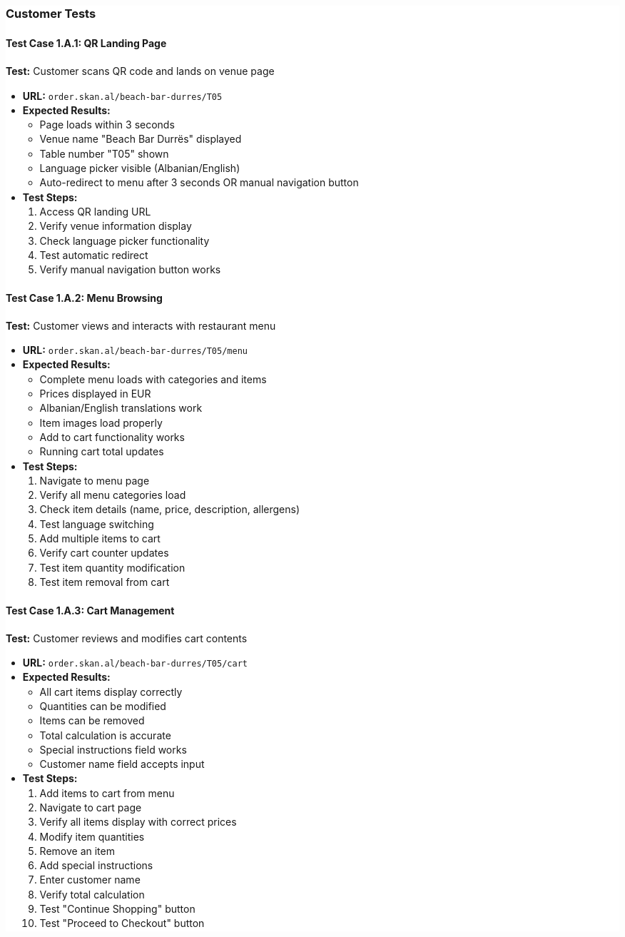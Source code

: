 ### Customer Tests

#### Test Case 1.A.1: QR Landing Page
**Test:** Customer scans QR code and lands on venue page
- **URL:** `order.skan.al/beach-bar-durres/T05`
- **Expected Results:**
  - Page loads within 3 seconds
  - Venue name "Beach Bar Durrës" displayed
  - Table number "T05" shown
  - Language picker visible (Albanian/English)
  - Auto-redirect to menu after 3 seconds OR manual navigation button
- **Test Steps:**
  1. Access QR landing URL
  2. Verify venue information display
  3. Check language picker functionality
  4. Test automatic redirect
  5. Verify manual navigation button works

#### Test Case 1.A.2: Menu Browsing
**Test:** Customer views and interacts with restaurant menu
- **URL:** `order.skan.al/beach-bar-durres/T05/menu`
- **Expected Results:**
  - Complete menu loads with categories and items
  - Prices displayed in EUR
  - Albanian/English translations work
  - Item images load properly
  - Add to cart functionality works
  - Running cart total updates
- **Test Steps:**
  1. Navigate to menu page
  2. Verify all menu categories load
  3. Check item details (name, price, description, allergens)
  4. Test language switching
  5. Add multiple items to cart
  6. Verify cart counter updates
  7. Test item quantity modification
  8. Test item removal from cart

#### Test Case 1.A.3: Cart Management
**Test:** Customer reviews and modifies cart contents
- **URL:** `order.skan.al/beach-bar-durres/T05/cart`
- **Expected Results:**
  - All cart items display correctly
  - Quantities can be modified
  - Items can be removed
  - Total calculation is accurate
  - Special instructions field works
  - Customer name field accepts input
- **Test Steps:**
  1. Add items to cart from menu
  2. Navigate to cart page
  3. Verify all items display with correct prices
  4. Modify item quantities
  5. Remove an item
  6. Add special instructions
  7. Enter customer name
  8. Verify total calculation
  9. Test "Continue Shopping" button
  10. Test "Proceed to Checkout" button
